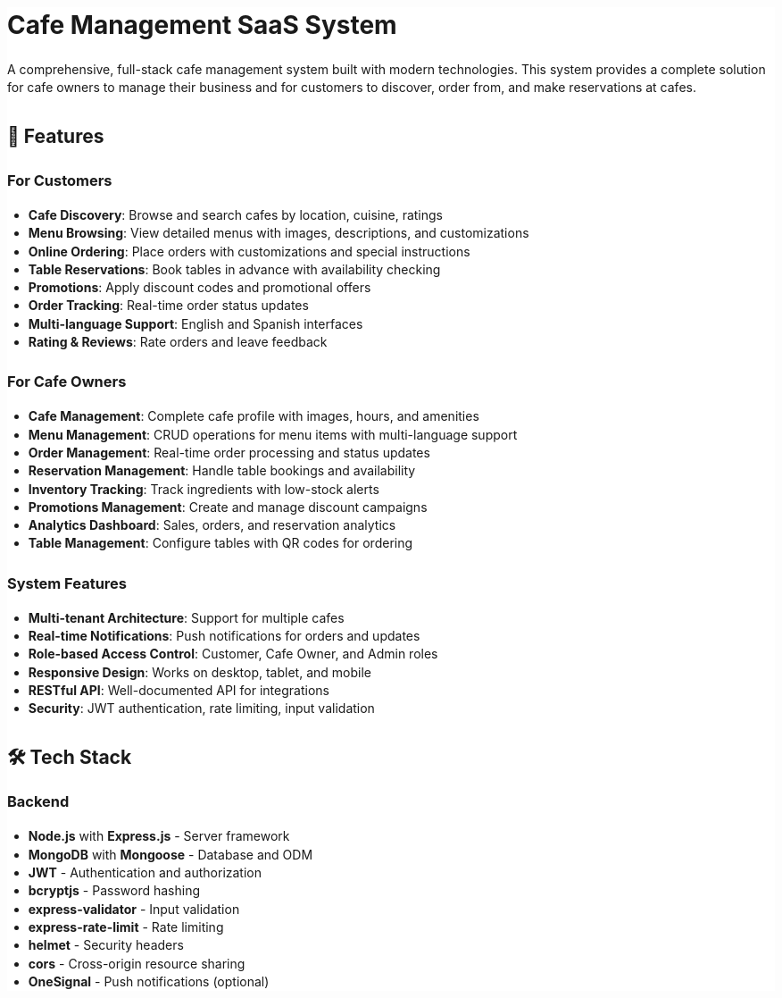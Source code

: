 # Cafe Management SaaS System

A comprehensive, full-stack cafe management system built with modern technologies. This system provides a complete solution for cafe owners to manage their business and for customers to discover, order from, and make reservations at cafes.

## 🚀 Features

### For Customers
- **Cafe Discovery**: Browse and search cafes by location, cuisine, ratings
- **Menu Browsing**: View detailed menus with images, descriptions, and customizations
- **Online Ordering**: Place orders with customizations and special instructions
- **Table Reservations**: Book tables in advance with availability checking
- **Promotions**: Apply discount codes and promotional offers
- **Order Tracking**: Real-time order status updates
- **Multi-language Support**: English and Spanish interfaces
- **Rating & Reviews**: Rate orders and leave feedback

### For Cafe Owners
- **Cafe Management**: Complete cafe profile with images, hours, and amenities
- **Menu Management**: CRUD operations for menu items with multi-language support
- **Order Management**: Real-time order processing and status updates
- **Reservation Management**: Handle table bookings and availability
- **Inventory Tracking**: Track ingredients with low-stock alerts
- **Promotions Management**: Create and manage discount campaigns
- **Analytics Dashboard**: Sales, orders, and reservation analytics
- **Table Management**: Configure tables with QR codes for ordering

### System Features
- **Multi-tenant Architecture**: Support for multiple cafes
- **Real-time Notifications**: Push notifications for orders and updates
- **Role-based Access Control**: Customer, Cafe Owner, and Admin roles
- **Responsive Design**: Works on desktop, tablet, and mobile
- **RESTful API**: Well-documented API for integrations
- **Security**: JWT authentication, rate limiting, input validation

## 🛠 Tech Stack

### Backend
- **Node.js** with **Express.js** - Server framework
- **MongoDB** with **Mongoose** - Database and ODM
- **JWT** - Authentication and authorization
- **bcryptjs** - Password hashing
- **express-validator** - Input validation
- **express-rate-limit** - Rate limiting
- **helmet** - Security headers
- **cors** - Cross-origin resource sharing
- **OneSignal** - Push notifications (optional)
